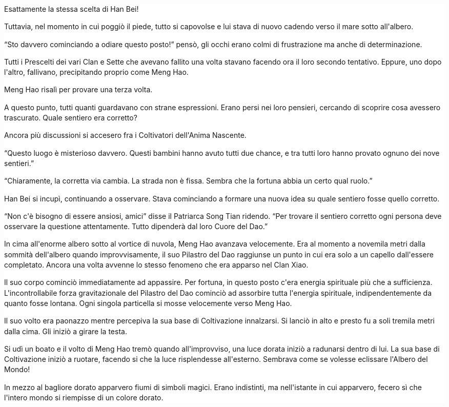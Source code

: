 
Esattamente la stessa scelta di Han Bei!


Tuttavia, nel momento in cui poggiò il piede, tutto si capovolse e lui stava di nuovo cadendo verso il mare sotto all'albero.


“Sto davvero cominciando a odiare questo posto!” pensò, gli occhi erano colmi di frustrazione ma anche di determinazione.


Tutti i Prescelti dei vari Clan e Sette che avevano fallito una volta stavano facendo ora il loro secondo tentativo. Eppure, uno dopo l'altro, fallivano, precipitando proprio come Meng Hao.


Meng Hao risalì per provare una terza volta.


A questo punto, tutti quanti guardavano con strane espressioni. Erano persi nei loro pensieri, cercando di scoprire cosa avessero trascurato. Quale sentiero era corretto?


Ancora più discussioni si accesero fra i Coltivatori dell'Anima Nascente.


“Questo luogo è misterioso davvero. Questi bambini hanno avuto tutti due chance, e tra tutti loro hanno provato ognuno dei nove sentieri.”


“Chiaramente, la corretta via cambia. La strada non è fissa. Sembra che la fortuna abbia un certo qual ruolo.”


Han Bei si incupì, continuando a osservare. Stava cominciando a formare una nuova idea su quale sentiero fosse quello corretto.


“Non c'è bisogno di essere ansiosi, amici” disse il Patriarca Song Tian ridendo. “Per trovare il sentiero corretto ogni persona deve osservare la questione attentamente. Tutto dipenderà dal loro Cuore del Dao.”


In cima all'enorme albero sotto al vortice di nuvola, Meng Hao avanzava velocemente. Era al momento a novemila metri dalla sommità dell'albero quando improvvisamente, il suo Pilastro del Dao raggiunse un punto in cui era solo a un capello dall'essere completato. Ancora una volta avvenne lo stesso fenomeno che era apparso nel Clan Xiao.


Il suo corpo cominciò immediatamente ad appassire. Per fortuna, in questo posto c'era energia spirituale più che a sufficienza. L'incontrollabile forza gravitazionale del Pilastro del Dao cominciò ad assorbire tutta l'energia spirituale, indipendentemente da quanto fosse lontana. Ogni singola particella si mosse velocemente verso Meng Hao.


Il suo volto era paonazzo mentre percepiva la sua base di Coltivazione innalzarsi. Si lanciò in alto e presto fu a soli tremila metri dalla cima. Gli iniziò a girare la testa.


Si udì un boato e il volto di Meng Hao tremò quando all'improvviso, una luce dorata iniziò a radunarsi dentro di lui. La sua base di Coltivazione iniziò a ruotare, facendo si che la luce risplendesse all'esterno. Sembrava come se volesse eclissare l'Albero del Mondo!


In mezzo al bagliore dorato apparvero fiumi di simboli magici. Erano indistinti, ma nell'istante in cui apparvero, fecero sì che l'intero mondo si riempisse di un colore dorato.
